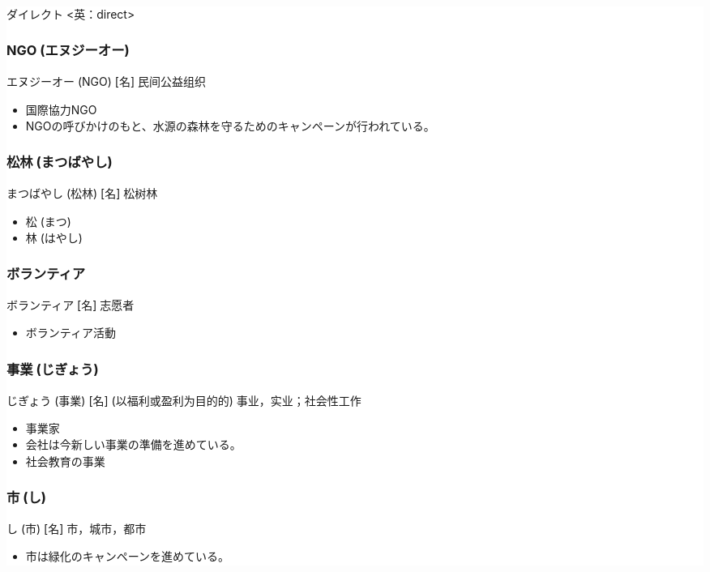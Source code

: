 ダイレクト <英：direct>

### NGO (エヌジーオー)
エヌジーオー (NGO) [名] 民间公益组织

* 国際協力NGO
* NGOの呼びかけのもと、水源の森林を守るためのキャンペーンが行われている。

### 松林 (まつばやし)
まつばやし (松林) [名] 松树林　

* 松 (まつ)
* 林 (はやし)

### ボランティア
ボランティア [名] 志愿者

* ボランティア活動

### 事業 (じぎょう)
じぎょう (事業) [名] (以福利或盈利为目的的) 事业，实业；社会性工作

* 事業家
* 会社は今新しい事業の準備を進めている。
* 社会教育の事業

### 市 (し)
し (市) [名] 市，城市，都市

* 市は緑化のキャンペーンを進めている。
